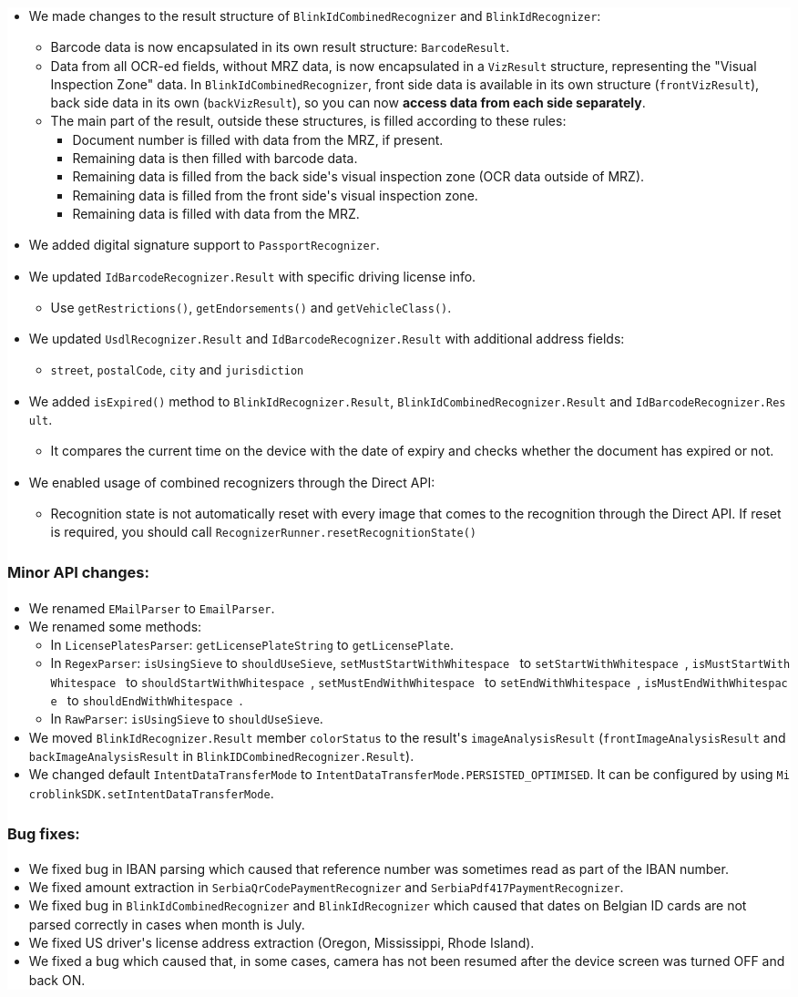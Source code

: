 - We made changes to the result structure of `BlinkIdCombinedRecognizer` and `BlinkIdRecognizer`:
    - Barcode data is now encapsulated in its own result structure: `BarcodeResult`.
    - Data from all OCR-ed fields, without MRZ data, is now encapsulated in a `VizResult` structure, representing the "Visual Inspection Zone" data. In `BlinkIdCombinedRecognizer`, front side data is available in its own structure (`frontVizResult`), back side data in its own (`backVizResult`), so you can now **access data from each side separately**.
    - The main part of the result, outside these structures, is filled according to these rules:
        - Document number is filled with data from the MRZ, if present.
        - Remaining data is then filled with barcode data.
        - Remaining data is filled from the back side's visual inspection zone (OCR data outside of MRZ).
        - Remaining data is filled from the front side's visual inspection zone.
        - Remaining data is filled with data from the MRZ.

- We added digital signature support to `PassportRecognizer`.
- We updated `IdBarcodeRecognizer.Result` with specific driving license info.
    - Use `getRestrictions()`, `getEndorsements()` and `getVehicleClass()`.
- We updated `UsdlRecognizer.Result` and `IdBarcodeRecognizer.Result` with additional address fields:
    - `street`, `postalCode`, `city` and `jurisdiction`
- We added `isExpired()` method to `BlinkIdRecognizer.Result`, `BlinkIdCombinedRecognizer.Result` and `IdBarcodeRecognizer.Result`.
    - It compares the current time on the device with the date of expiry and checks whether the document has expired or not.
- We enabled usage of combined recognizers through the Direct API:
    - Recognition state is not automatically reset with every image that comes to the recognition through the Direct API. If reset is required, you should call `RecognizerRunner.resetRecognitionState()`

### Minor API changes:

- We renamed `EMailParser` to `EmailParser`.
- We renamed some methods:
    - In `LicensePlatesParser`: `getLicensePlateString` to `getLicensePlate`.
    - In `RegexParser`: `isUsingSieve` to `shouldUseSieve`, `setMustStartWithWhitespace ` to `setStartWithWhitespace `, `isMustStartWithWhitespace ` to `shouldStartWithWhitespace `, `setMustEndWithWhitespace ` to `setEndWithWhitespace `, `isMustEndWithWhitespace ` to `shouldEndWithWhitespace `.
    - In `RawParser`: `isUsingSieve` to `shouldUseSieve`.
- We moved `BlinkIdRecognizer.Result` member `colorStatus` to the result's `imageAnalysisResult` (`frontImageAnalysisResult` and `backImageAnalysisResult` in `BlinkIDCombinedRecognizer.Result`).
- We changed default `IntentDataTransferMode` to `IntentDataTransferMode.PERSISTED_OPTIMISED`. It can be configured by using `MicroblinkSDK.setIntentDataTransferMode`.

### Bug fixes:

- We fixed bug in IBAN parsing which caused that reference number was sometimes read as part of the IBAN number.
- We fixed amount extraction in `SerbiaQrCodePaymentRecognizer` and `SerbiaPdf417PaymentRecognizer`.
- We fixed bug in `BlinkIdCombinedRecognizer` and `BlinkIdRecognizer` which caused that dates on Belgian ID cards are not parsed correctly in cases when month is July.
- We fixed US driver's license address extraction (Oregon, Mississippi, Rhode Island).
- We fixed a bug which caused that, in some cases, camera has not been resumed after the device screen was turned OFF and back ON.
